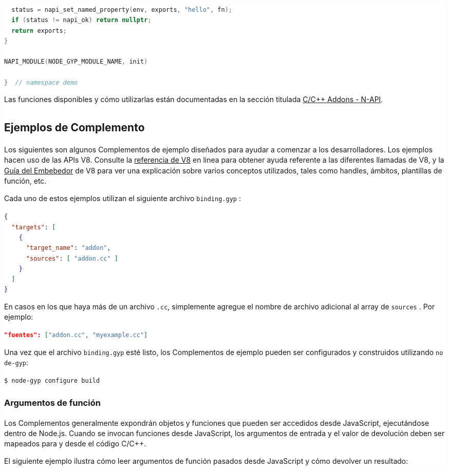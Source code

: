 ```cpp
  status = napi_set_named_property(env, exports, "hello", fn);
  if (status != napi_ok) return nullptr;
  return exports;
}

NAPI_MODULE(NODE_GYP_MODULE_NAME, init)

}  // namespace demo
```

Las funciones disponibles y cómo utilizarlas están documentadas en la sección titulada [C/C++ Addons - N-API](n-api.html).

## Ejemplos de Complemento

Los siguientes son algunos Complementos de ejemplo diseñados para ayudar a comenzar a los desarrolladores. Los ejemplos hacen uso de las APIs V8. Consulte la [referencia de V8](https://v8docs.nodesource.com/) en linea para obtener ayuda referente a las diferentes llamadas de V8, y la [Guía del Embebedor](https://github.com/v8/v8/wiki/Embedder's%20Guide) de V8 para ver una explicación sobre varios conceptos utilizados, tales como handles, ámbitos, plantillas de función, etc.

Cada uno de estos ejemplos utilizan el siguiente archivo `binding.gyp` :

```json
{
  "targets": [
    {
      "target_name": "addon",
      "sources": [ "addon.cc" ]
    }
  ]
}
```

En casos en los que haya más de un archivo `.cc`, simplemente agregue el nombre de archivo adicional al array de `sources` . Por ejemplo:

```json
"fuentes": ["addon.cc", "myexample.cc"]
```

Una vez que el archivo `binding.gyp` esté listo, los Complementos de ejemplo pueden ser configurados y construidos utilizando `node-gyp`:

```console
$ node-gyp configure build
```

### Argumentos de función

Los Complementos generalmente expondrán objetos y funciones que pueden ser accedidos desde JavaScript, ejecutándose dentro de Node.js. Cuando se invocan funciones desde JavaScript, los argumentos de entrada y el valor de devolución deben ser mapeados para y desde el código C/C++.

El siguiente ejemplo ilustra cómo leer argumentos de función pasados desde JavaScript y cómo devolver un resultado:
